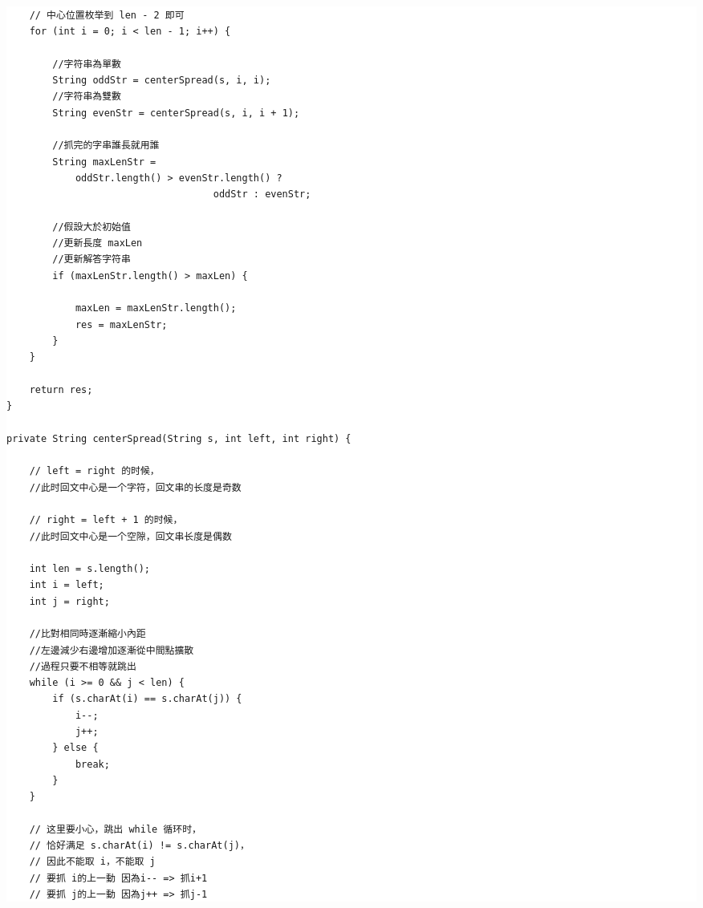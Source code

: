         // 中心位置枚举到 len - 2 即可
        for (int i = 0; i < len - 1; i++) {
            
            //字符串為單數
            String oddStr = centerSpread(s, i, i);
            //字符串為雙數
            String evenStr = centerSpread(s, i, i + 1);

            //抓完的字串誰長就用誰
            String maxLenStr = 
                oddStr.length() > evenStr.length() ? 
                                        oddStr : evenStr;

            //假設大於初始值
            //更新長度 maxLen
            //更新解答字符串
            if (maxLenStr.length() > maxLen) {
                
                maxLen = maxLenStr.length();
                res = maxLenStr;
            }
        }

        return res;
    }

    private String centerSpread(String s, int left, int right) {

        // left = right 的时候，
        //此时回文中心是一个字符，回文串的长度是奇数
        
        // right = left + 1 的时候，
        //此时回文中心是一个空隙，回文串长度是偶数

        int len = s.length();
        int i = left;
        int j = right;

        //比對相同時逐漸縮小內距
        //左邊減少右邊增加逐漸從中間點擴散
        //過程只要不相等就跳出
        while (i >= 0 && j < len) {
            if (s.charAt(i) == s.charAt(j)) {
                i--;
                j++;
            } else {
                break;
            }
        }

        // 这里要小心，跳出 while 循环时，
        // 恰好满足 s.charAt(i) != s.charAt(j)，
        // 因此不能取 i，不能取 j
        // 要抓 i的上一動 因為i-- => 抓i+1
        // 要抓 j的上一動 因為j++ => 抓j-1
